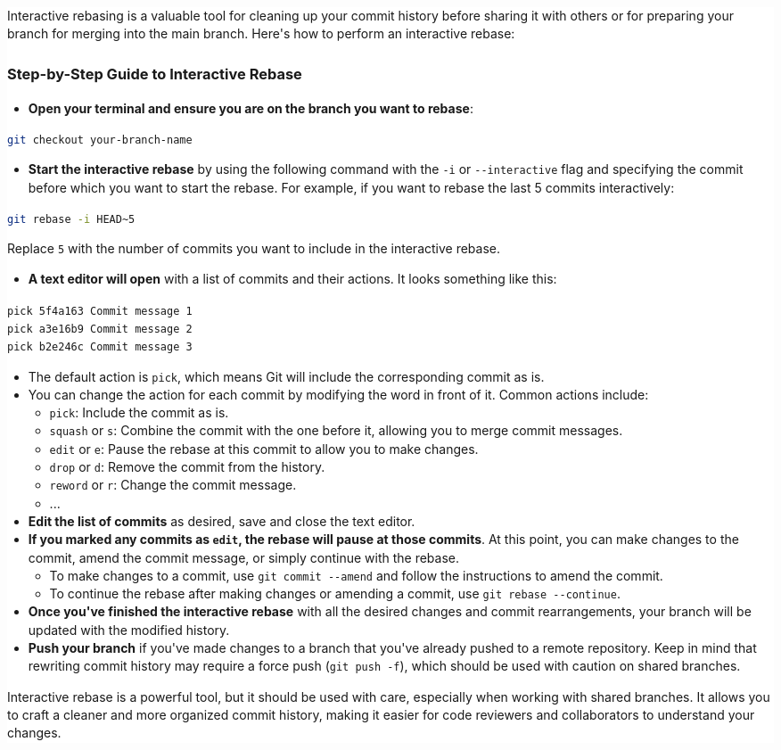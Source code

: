 Interactive rebasing is a valuable tool for cleaning up your commit history before sharing it with others or for preparing your branch for merging into the main branch. Here's how to perform an interactive rebase:

### Step-by-Step Guide to Interactive Rebase

- **Open your terminal and ensure you are on the branch you want to rebase**:

```bash
git checkout your-branch-name

```
- **Start the interactive rebase** by using the following command with the `-i` or `--interactive` flag and specifying the commit before which you want to start the rebase. For example, if you want to rebase the last 5 commits interactively:

```bash
git rebase -i HEAD~5

```
Replace `5` with the number of commits you want to include in the interactive rebase.
- **A text editor will open** with a list of commits and their actions. It looks something like this:

```bash
pick 5f4a163 Commit message 1
pick a3e16b9 Commit message 2
pick b2e246c Commit message 3

```
   - The default action is `pick`, which means Git will include the corresponding commit as is.
   - You can change the action for each commit by modifying the word in front of it. Common actions include:
      - `pick`: Include the commit as is.
      - `squash` or `s`: Combine the commit with the one before it, allowing you to merge commit messages.
      - `edit` or `e`: Pause the rebase at this commit to allow you to make changes.
      - `drop` or `d`: Remove the commit from the history.
      - `reword` or `r`: Change the commit message.
      - ...
   - **Edit the list of commits** as desired, save and close the text editor.
- **If you marked any commits as `edit`, the rebase will pause at those commits**. At this point, you can make changes to the commit, amend the commit message, or simply continue with the rebase.
   - To make changes to a commit, use `git commit --amend` and follow the instructions to amend the commit.
   - To continue the rebase after making changes or amending a commit, use `git rebase --continue`.
- **Once you've finished the interactive rebase** with all the desired changes and commit rearrangements, your branch will be updated with the modified history.
- **Push your branch** if you've made changes to a branch that you've already pushed to a remote repository. Keep in mind that rewriting commit history may require a force push (`git push -f`), which should be used with caution on shared branches.

Interactive rebase is a powerful tool, but it should be used with care, especially when working with shared branches. It allows you to craft a cleaner and more organized commit history, making it easier for code reviewers and collaborators to understand your changes.
